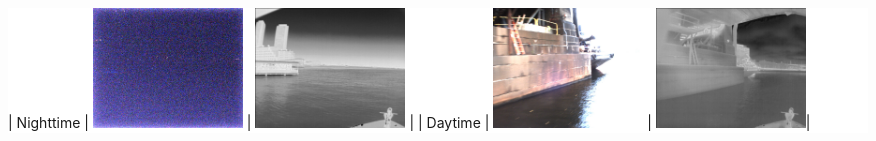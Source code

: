 | Nighttime | <img src="https://github.com/uml-marine-robotics/MassMIND/blob/main/Images/Night-opt.png" width= "150" > | <img src="https://github.com/uml-marine-robotics/MassMIND/blob/main/Images/night-ir.png" width = "150" > |
| Daytime | <img src="https://github.com/uml-marine-robotics/MassMIND/blob/main/Images/day-opt.png" width = "150" > | <img src="https://github.com/uml-marine-robotics/MassMIND/blob/main/Images/day-ir.png" width ="150" >|
          